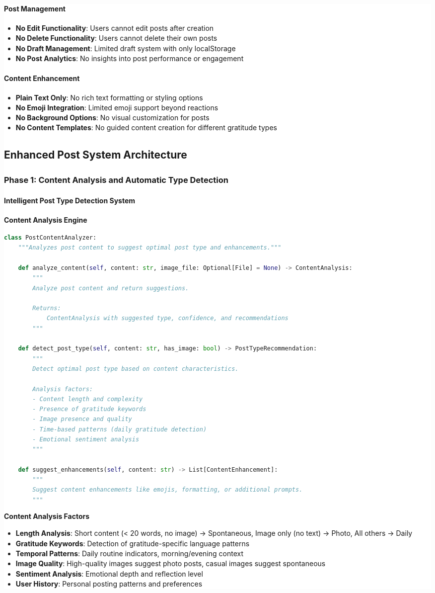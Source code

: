 #### Post Management
- **No Edit Functionality**: Users cannot edit posts after creation
- **No Delete Functionality**: Users cannot delete their own posts
- **No Draft Management**: Limited draft system with only localStorage
- **No Post Analytics**: No insights into post performance or engagement

#### Content Enhancement
- **Plain Text Only**: No rich text formatting or styling options
- **No Emoji Integration**: Limited emoji support beyond reactions
- **No Background Options**: No visual customization for posts
- **No Content Templates**: No guided content creation for different gratitude types

## Enhanced Post System Architecture

### Phase 1: Content Analysis and Automatic Type Detection

#### Intelligent Post Type Detection System

**Content Analysis Engine**
```python
class PostContentAnalyzer:
    """Analyzes post content to suggest optimal post type and enhancements."""
    
    def analyze_content(self, content: str, image_file: Optional[File] = None) -> ContentAnalysis:
        """
        Analyze post content and return suggestions.
        
        Returns:
            ContentAnalysis with suggested type, confidence, and recommendations
        """
        
    def detect_post_type(self, content: str, has_image: bool) -> PostTypeRecommendation:
        """
        Detect optimal post type based on content characteristics.
        
        Analysis factors:
        - Content length and complexity
        - Presence of gratitude keywords
        - Image presence and quality
        - Time-based patterns (daily gratitude detection)
        - Emotional sentiment analysis
        """
        
    def suggest_enhancements(self, content: str) -> List[ContentEnhancement]:
        """
        Suggest content enhancements like emojis, formatting, or additional prompts.
        """
```

**Content Analysis Factors**
- **Length Analysis**: Short content (< 20 words, no image) → Spontaneous, Image only (no text) → Photo, All others → Daily
- **Gratitude Keywords**: Detection of gratitude-specific language patterns
- **Temporal Patterns**: Daily routine indicators, morning/evening context
- **Image Quality**: High-quality images suggest photo posts, casual images suggest spontaneous
- **Sentiment Analysis**: Emotional depth and reflection level
- **User History**: Personal posting patterns and preferences

